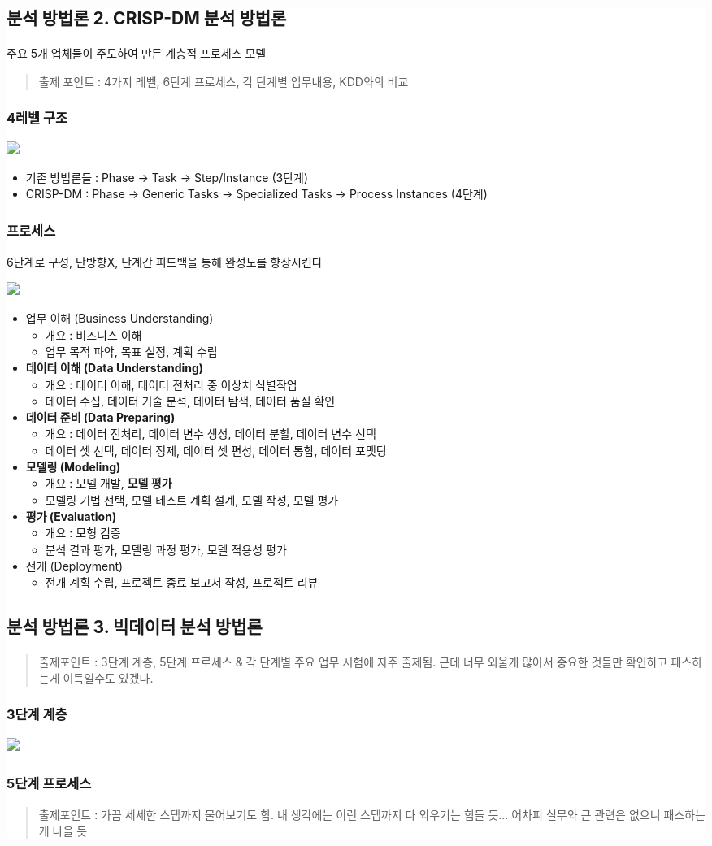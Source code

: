 ## 분석 방법론 2. CRISP-DM 분석 방법론

주요 5개 업체들이 주도하여 만든 계층적 프로세스 모델

> 출제 포인트 : 4가지 레벨, 6단계 프로세스, 각 단계별 업무내용, KDD와의 비교

### 4레벨 구조

![](/Users/yenarue/OneDrive/Developer/TIL/DataScience/ADsP/images/kdd-4level.png)

* 기존 방법론들 : Phase -> Task -> Step/Instance (3단계)
* CRISP-DM : Phase -> Generic Tasks -> Specialized Tasks -> Process Instances (4단계)

### 프로세스

6단계로 구성, 단방향X, 단계간 피드백을 통해 완성도를 향상시킨다

![](/Users/yenarue/OneDrive/Developer/TIL/DataScience/ADsP/images/crisp-dm.png)

* 업무 이해 (Business Understanding)
  * 개요 : 비즈니스 이해
  * 업무 목적 파악, 목표 설정, 계획 수립
* **데이터 이해 (Data Understanding)**
  * 개요 : 데이터 이해,  데이터 전처리 중 이상치 식별작업
  * 데이터 수집, 데이터 기술 분석, 데이터 탐색, 데이터 품질 확인
* **데이터 준비 (Data Preparing)**
  * 개요 : 데이터 전처리, 데이터 변수 생성, 데이터 분할, 데이터 변수 선택
  * 데이터 셋 선택, 데이터 정제, 데이터 셋 편성, 데이터 통합, 데이터 포맷팅
* **모델링 (Modeling)**
  * 개요 : 모델 개발, **모델 평가**
  * 모델링 기법 선택, 모델 테스트 계획 설계, 모델 작성, 모델 평가
* **평가 (Evaluation)**
  * 개요 : 모형 검증
  * 분석 결과 평가, 모델링 과정 평가, 모델 적용성 평가
* 전개 (Deployment)
  * 전개 계획 수립, 프로젝트 종료 보고서 작성, 프로젝트 리뷰



## 분석 방법론 3. 빅데이터 분석 방법론

> 출제포인트 : 3단계 계층, 5단계 프로세스 & 각 단계별 주요 업무 
> 시험에 자주 출제됨. 근데 너무 외울게 많아서 중요한 것들만 확인하고 패스하는게 이득일수도 있겠다. 

### 3단계 계층

![](/Users/yenarue/OneDrive/Developer/TIL/DataScience/ADsP/images/bigdata-analysis-process.png)

### 5단계 프로세스

> 출제포인트 : 가끔 세세한 스텝까지 물어보기도 함.
> 내 생각에는 이런 스텝까지 다 외우기는 힘들 듯... 어차피 실무와 큰 관련은 없으니 패스하는게 나을 듯
